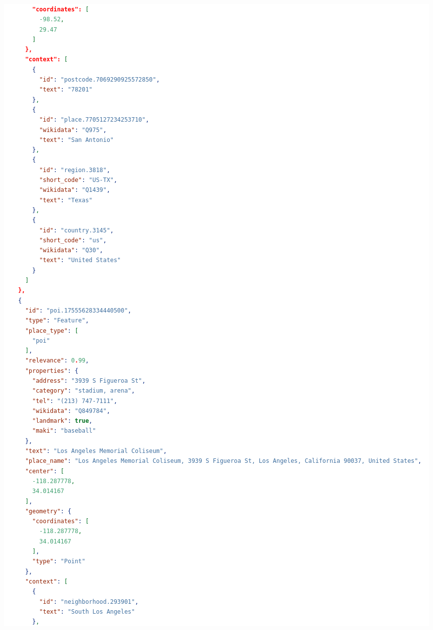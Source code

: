 ```json
        "coordinates": [
          -98.52,
          29.47
        ]
      },
      "context": [
        {
          "id": "postcode.7069290925572850",
          "text": "78201"
        },
        {
          "id": "place.7705127234253710",
          "wikidata": "Q975",
          "text": "San Antonio"
        },
        {
          "id": "region.3818",
          "short_code": "US-TX",
          "wikidata": "Q1439",
          "text": "Texas"
        },
        {
          "id": "country.3145",
          "short_code": "us",
          "wikidata": "Q30",
          "text": "United States"
        }
      ]
    },
    {
      "id": "poi.17555628334440500",
      "type": "Feature",
      "place_type": [
        "poi"
      ],
      "relevance": 0.99,
      "properties": {
        "address": "3939 S Figueroa St",
        "category": "stadium, arena",
        "tel": "(213) 747-7111",
        "wikidata": "Q849784",
        "landmark": true,
        "maki": "baseball"
      },
      "text": "Los Angeles Memorial Coliseum",
      "place_name": "Los Angeles Memorial Coliseum, 3939 S Figueroa St, Los Angeles, California 90037, United States",
      "center": [
        -118.287778,
        34.014167
      ],
      "geometry": {
        "coordinates": [
          -118.287778,
          34.014167
        ],
        "type": "Point"
      },
      "context": [
        {
          "id": "neighborhood.293901",
          "text": "South Los Angeles"
        },
```